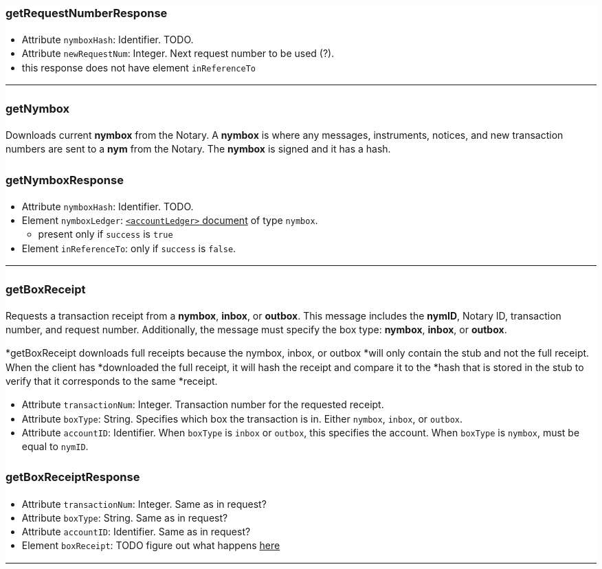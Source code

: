 ### getRequestNumberResponse

* Attribute `nymboxHash`: Identifier. TODO.
* Attribute `newRequestNum`: Integer. Next request number to be used (?).
* this response does not have element `inReferenceTo`

----

### getNymbox

Downloads current **nymbox** from the Notary. A **nymbox** is where any
messages, instruments, notices, and new transaction numbers are sent to a
**nym** from the Notary. The **nymbox** is signed and it has a hash.


### getNymboxResponse

* Attribute `nymboxHash`: Identifier. TODO.
* Element `nymboxLedger`: [`<accountLedger>` document](accountLedger.md) of type `nymbox`.
  * present only if `success` is `true`
* Element `inReferenceTo`: only if `success` is `false`.

----

### getBoxReceipt

Requests a transaction receipt from a **nymbox**, **inbox**, or **outbox**. This
message includes the **nymID**, Notary ID, transaction number, and request
number. Additionally, the message must specify the box type: **nymbox**,
**inbox**, or **outbox**.

*getBoxReceipt downloads full receipts because the nymbox, inbox, or outbox
*will only contain the stub and not the full receipt. When the client has
*downloaded the full receipt, it will hash the receipt and compare it to the
*hash that is stored in the stub to verify that it corresponds to the same
*receipt.

* Attribute `transactionNum`: Integer. Transaction number for the requested
  receipt.
* Attribute `boxType`: String. Specifies which box the transaction is in. Either
  `nymbox`, `inbox`, or `outbox`.
* Attribute `accountID`: Identifier. When `boxType` is `inbox` or `outbox`, this
  specifies the account. When `boxType` is `nymbox`, must be equal to `nymID`.

### getBoxReceiptResponse

* Attribute `transactionNum`: Integer. Same as in request?
* Attribute `boxType`: String. Same as in request?
* Attribute `accountID`: Identifier. Same as in request?
* Element `boxReceipt`: TODO figure out what happens
    [here](https://github.com/Open-Transactions/opentxs/blob/682fd05f/src/server/UserCommandProcessor.cpp#L4122-L4290)

----
